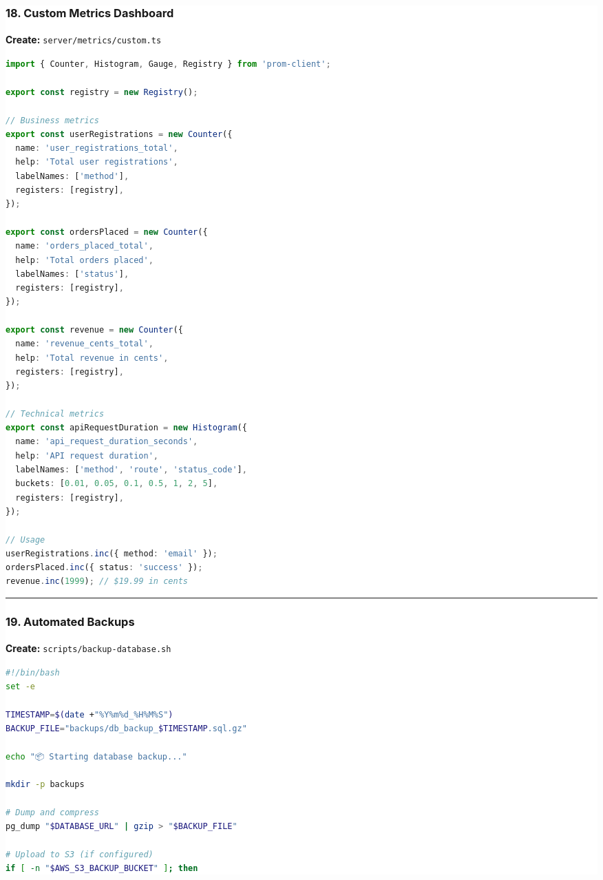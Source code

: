 
### 18. Custom Metrics Dashboard
**Create:** `server/metrics/custom.ts`
```typescript
import { Counter, Histogram, Gauge, Registry } from 'prom-client';

export const registry = new Registry();

// Business metrics
export const userRegistrations = new Counter({
  name: 'user_registrations_total',
  help: 'Total user registrations',
  labelNames: ['method'],
  registers: [registry],
});

export const ordersPlaced = new Counter({
  name: 'orders_placed_total',
  help: 'Total orders placed',
  labelNames: ['status'],
  registers: [registry],
});

export const revenue = new Counter({
  name: 'revenue_cents_total',
  help: 'Total revenue in cents',
  registers: [registry],
});

// Technical metrics
export const apiRequestDuration = new Histogram({
  name: 'api_request_duration_seconds',
  help: 'API request duration',
  labelNames: ['method', 'route', 'status_code'],
  buckets: [0.01, 0.05, 0.1, 0.5, 1, 2, 5],
  registers: [registry],
});

// Usage
userRegistrations.inc({ method: 'email' });
ordersPlaced.inc({ status: 'success' });
revenue.inc(1999); // $19.99 in cents
```

---

### 19. Automated Backups
**Create:** `scripts/backup-database.sh`
```bash
#!/bin/bash
set -e

TIMESTAMP=$(date +"%Y%m%d_%H%M%S")
BACKUP_FILE="backups/db_backup_$TIMESTAMP.sql.gz"

echo "📦 Starting database backup..."

mkdir -p backups

# Dump and compress
pg_dump "$DATABASE_URL" | gzip > "$BACKUP_FILE"

# Upload to S3 (if configured)
if [ -n "$AWS_S3_BACKUP_BUCKET" ]; then
```